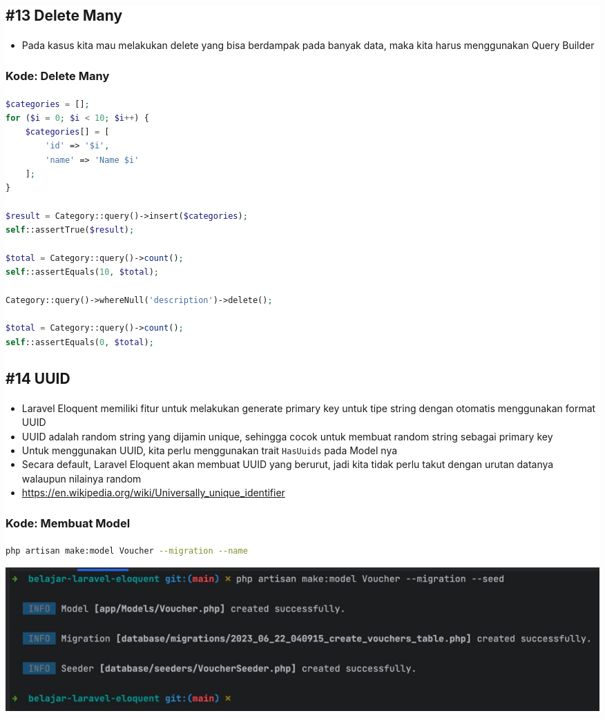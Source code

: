 ## #13 Delete Many

- Pada kasus kita mau melakukan delete yang bisa berdampak pada banyak data, maka kita harus menggunakan Query Builder

### Kode: Delete Many

```php
$categories = [];
for ($i = 0; $i < 10; $i++) {
	$categories[] = [
		'id' => '$i',
		'name' => 'Name $i'
	];
}

$result = Category::query()->insert($categories);
self::assertTrue($result);

$total = Category::query()->count();
self::assertEquals(10, $total);

Category::query()->whereNull('description')->delete();

$total = Category::query()->count();
self::assertEquals(0, $total);
```

## #14 UUID

- Laravel Eloquent memiliki fitur untuk melakukan generate primary key untuk tipe string dengan otomatis menggunakan format UUID
- UUID adalah random string yang dijamin unique, sehingga cocok untuk membuat random string sebagai primary key
- Untuk menggunakan UUID, kita perlu menggunakan trait `HasUuids` pada Model nya
- Secara default, Laravel Eloquent akan membuat UUID yang berurut, jadi kita tidak perlu takut dengan urutan datanya walaupun nilainya random
- <https://en.wikipedia.org/wiki/Universally_unique_identifier>

### Kode: Membuat Model

```sh
php artisan make:model Voucher --migration --name
```

![Kode: Membuat Model](./images/laravel-eloquent-03.jpg)
